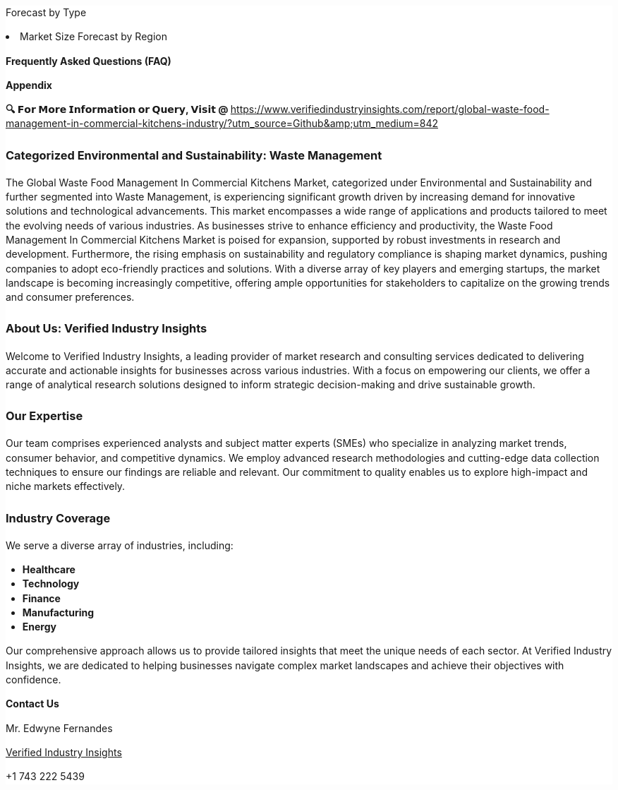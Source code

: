 Forecast by Type</li><li>Market Size Forecast by Region</li></ul><p><strong>Frequently Asked Questions (FAQ)</strong></p><p><strong>Appendix<br /></strong></p><p><strong>🔍 𝗙𝗼𝗿 𝗠𝗼𝗿𝗲 𝗜𝗻𝗳𝗼𝗿𝗺𝗮𝘁𝗶𝗼𝗻 𝗼𝗿 𝗤𝘂𝗲𝗿𝘆, 𝗩𝗶𝘀𝗶𝘁 @ </strong><a href="https://www.verifiedindustryinsights.com/report/global-waste-food-management-in-commercial-kitchens-industry/?utm_source=Github&amp;utm_medium=842">https://www.verifiedindustryinsights.com/report/global-waste-food-management-in-commercial-kitchens-industry/?utm_source=Github&amp;utm_medium=842</a>&nbsp;</p><h3>Categorized Environmental and Sustainability: Waste Management </h3><p>The Global Waste Food Management In Commercial Kitchens Market, categorized under Environmental and Sustainability and further segmented into Waste Management, is experiencing significant growth driven by increasing demand for innovative solutions and technological advancements. This market encompasses a wide range of applications and products tailored to meet the evolving needs of various industries. As businesses strive to enhance efficiency and productivity, the Waste Food Management In Commercial Kitchens Market is poised for expansion, supported by robust investments in research and development. Furthermore, the rising emphasis on sustainability and regulatory compliance is shaping market dynamics, pushing companies to adopt eco-friendly practices and solutions. With a diverse array of key players and emerging startups, the market landscape is becoming increasingly competitive, offering ample opportunities for stakeholders to capitalize on the growing trends and consumer preferences.</p><h3>About Us: Verified Industry Insights</h3><p>Welcome to Verified Industry Insights, a leading provider of market research and consulting services dedicated to delivering accurate and actionable insights for businesses across various industries. With a focus on empowering our clients, we offer a range of analytical research solutions designed to inform strategic decision-making and drive sustainable growth.</p><h3>Our Expertise</h3><p>Our team comprises experienced analysts and subject matter experts (SMEs) who specialize in analyzing market trends, consumer behavior, and competitive dynamics. We employ advanced research methodologies and cutting-edge data collection techniques to ensure our findings are reliable and relevant. Our commitment to quality enables us to explore high-impact and niche markets effectively.</p><h3>Industry Coverage</h3><p>We serve a diverse array of industries, including:</p><ul><li><strong>Healthcare</strong></li><li><strong>Technology</strong></li><li><strong>Finance</strong></li><li><strong>Manufacturing</strong></li><li><strong>Energy</strong></li></ul><p>Our comprehensive approach allows us to provide tailored insights that meet the unique needs of each sector. At Verified Industry Insights, we are dedicated to helping businesses navigate complex market landscapes and achieve their objectives with confidence.</p><p><strong>Contact Us</strong></p><p>Mr. Edwyne Fernandes</p><p><a href="https://www.verifiedindustryinsights.com/">Verified Industry Insights</a></p><p>+1 743 222 5439</p>

